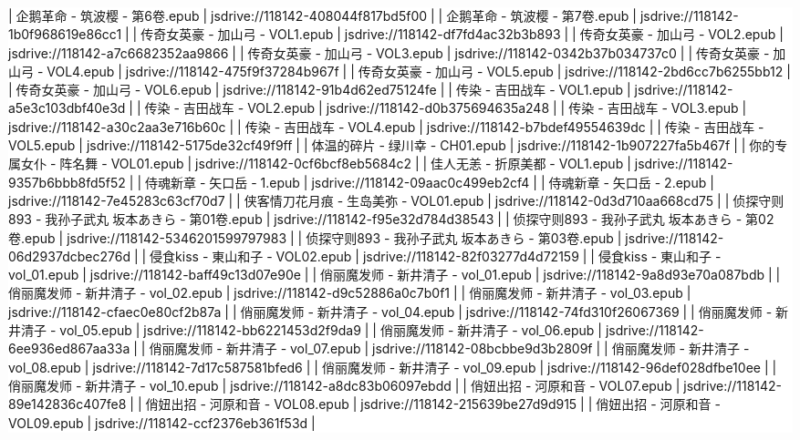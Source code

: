 | 企鹅革命 - 筑波樱 - 第6卷.epub | jsdrive://118142-408044f817bd5f00 |
| 企鹅革命 - 筑波樱 - 第7卷.epub | jsdrive://118142-1b0f968619e86cc1 |
| 传奇女英豪 - 加山弓 - VOL1.epub | jsdrive://118142-df7fd4ac32b3b893 |
| 传奇女英豪 - 加山弓 - VOL2.epub | jsdrive://118142-a7c6682352aa9866 |
| 传奇女英豪 - 加山弓 - VOL3.epub | jsdrive://118142-0342b37b034737c0 |
| 传奇女英豪 - 加山弓 - VOL4.epub | jsdrive://118142-475f9f37284b967f |
| 传奇女英豪 - 加山弓 - VOL5.epub | jsdrive://118142-2bd6cc7b6255bb12 |
| 传奇女英豪 - 加山弓 - VOL6.epub | jsdrive://118142-91b4d62ed75124fe |
| 传染 - 吉田战车 - VOL1.epub | jsdrive://118142-a5e3c103dbf40e3d |
| 传染 - 吉田战车 - VOL2.epub | jsdrive://118142-d0b375694635a248 |
| 传染 - 吉田战车 - VOL3.epub | jsdrive://118142-a30c2aa3e716b60c |
| 传染 - 吉田战车 - VOL4.epub | jsdrive://118142-b7bdef49554639dc |
| 传染 - 吉田战车 - VOL5.epub | jsdrive://118142-5175de32cf49f9ff |
| 体温的碎片 - 绿川幸 - CH01.epub | jsdrive://118142-1b907227fa5b467f |
| 你的专属女仆 - 阵名舞 - VOL01.epub | jsdrive://118142-0cf6bcf8eb5684c2 |
| 佳人无恙 - 折原美都 - VOL1.epub | jsdrive://118142-9357b6bbb8fd5f52 |
| 侍魂新章 - 矢口岳 - 1.epub | jsdrive://118142-09aac0c499eb2cf4 |
| 侍魂新章 - 矢口岳 - 2.epub | jsdrive://118142-7e45283c63cf70d7 |
| 侠客情刀花月痕 - 生岛美弥 - VOL01.epub | jsdrive://118142-0d3d710aa668cd75 |
| 侦探守则893 - 我孙子武丸 坂本あきら - 第01卷.epub | jsdrive://118142-f95e32d784d38543 |
| 侦探守则893 - 我孙子武丸 坂本あきら - 第02卷.epub | jsdrive://118142-5346201599797983 |
| 侦探守则893 - 我孙子武丸 坂本あきら - 第03卷.epub | jsdrive://118142-06d2937dcbec276d |
| 侵食kiss - 東山和子 - VOL02.epub | jsdrive://118142-82f03277d4d72159 |
| 侵食kiss - 東山和子 - vol_01.epub | jsdrive://118142-baff49c13d07e90e |
| 俏丽魔发师 - 新井清子 - vol_01.epub | jsdrive://118142-9a8d93e70a087bdb |
| 俏丽魔发师 - 新井清子 - vol_02.epub | jsdrive://118142-d9c52886a0c7b0f1 |
| 俏丽魔发师 - 新井清子 - vol_03.epub | jsdrive://118142-cfaec0e80cf2b87a |
| 俏丽魔发师 - 新井清子 - vol_04.epub | jsdrive://118142-74fd310f26067369 |
| 俏丽魔发师 - 新井清子 - vol_05.epub | jsdrive://118142-bb6221453d2f9da9 |
| 俏丽魔发师 - 新井清子 - vol_06.epub | jsdrive://118142-6ee936ed867aa33a |
| 俏丽魔发师 - 新井清子 - vol_07.epub | jsdrive://118142-08bcbbe9d3b2809f |
| 俏丽魔发师 - 新井清子 - vol_08.epub | jsdrive://118142-7d17c587581bfed6 |
| 俏丽魔发师 - 新井清子 - vol_09.epub | jsdrive://118142-96def028dfbe10ee |
| 俏丽魔发师 - 新井清子 - vol_10.epub | jsdrive://118142-a8dc83b06097ebdd |
| 俏妞出招 - 河原和音 - VOL07.epub | jsdrive://118142-89e142836c407fe8 |
| 俏妞出招 - 河原和音 - VOL08.epub | jsdrive://118142-215639be27d9d915 |
| 俏妞出招 - 河原和音 - VOL09.epub | jsdrive://118142-ccf2376eb361f53d |